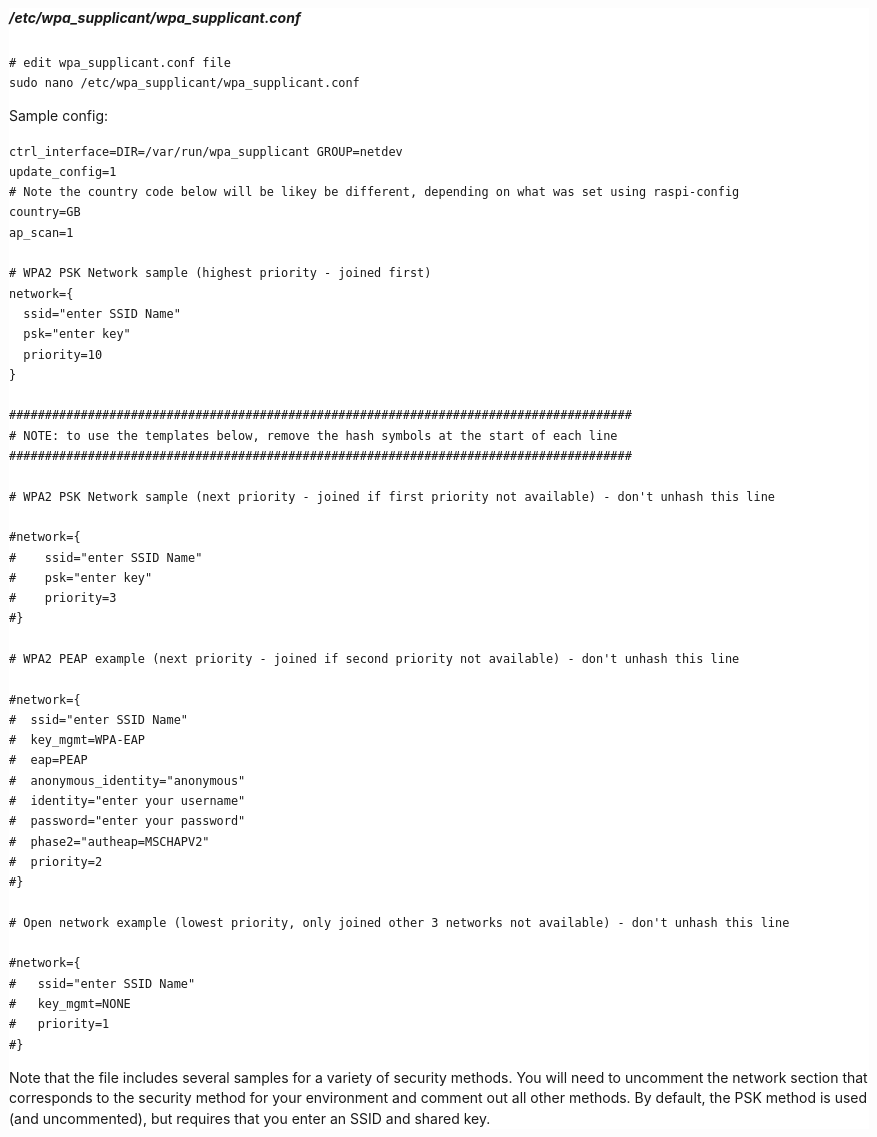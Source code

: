 ##### /etc/wpa_supplicant/wpa_supplicant.conf
```
# edit wpa_supplicant.conf file
sudo nano /etc/wpa_supplicant/wpa_supplicant.conf
```

Sample config:

```
ctrl_interface=DIR=/var/run/wpa_supplicant GROUP=netdev
update_config=1
# Note the country code below will be likey be different, depending on what was set using raspi-config
country=GB
ap_scan=1

# WPA2 PSK Network sample (highest priority - joined first)
network={
  ssid="enter SSID Name"
  psk="enter key"
  priority=10
}

#######################################################################################
# NOTE: to use the templates below, remove the hash symbols at the start of each line
#######################################################################################

# WPA2 PSK Network sample (next priority - joined if first priority not available) - don't unhash this line

#network={
#    ssid="enter SSID Name"
#    psk="enter key"
#    priority=3
#}

# WPA2 PEAP example (next priority - joined if second priority not available) - don't unhash this line

#network={
#  ssid="enter SSID Name"
#  key_mgmt=WPA-EAP
#  eap=PEAP
#  anonymous_identity="anonymous"
#  identity="enter your username"
#  password="enter your password"
#  phase2="autheap=MSCHAPV2"
#  priority=2
#}

# Open network example (lowest priority, only joined other 3 networks not available) - don't unhash this line

#network={
#   ssid="enter SSID Name"
#   key_mgmt=NONE
#   priority=1
#}
```
Note that the file includes several samples for a variety of security methods. You will need to uncomment the network section that corresponds to the security method for your environment and comment out all other methods. By default, the PSK method is used (and uncommented), but requires that you enter an SSID and shared key. 
